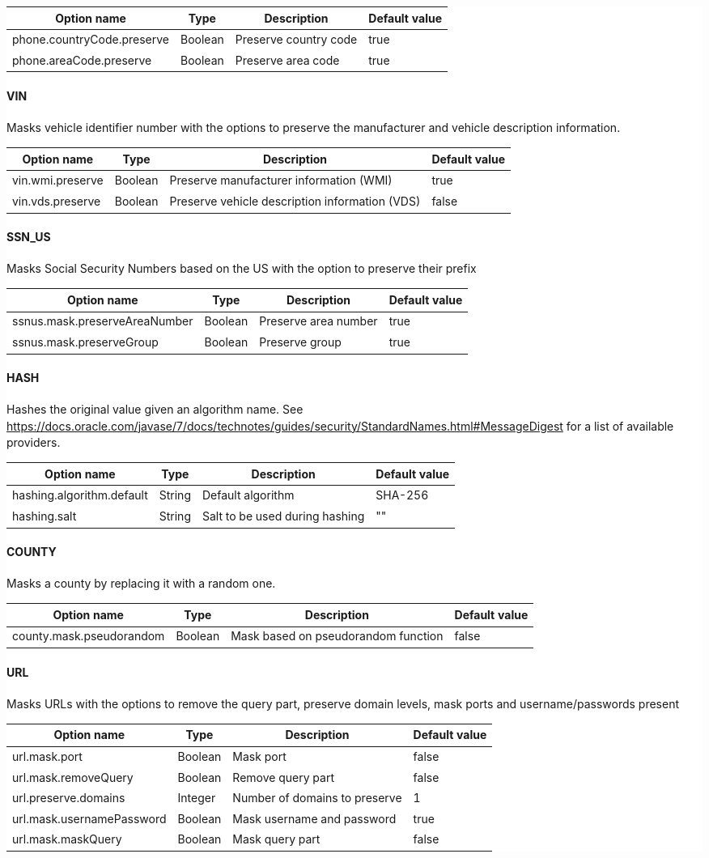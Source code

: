 | Option name                | Type    | Description           | Default value |
|----------------------------|---------|-----------------------|---------------|
| phone.countryCode.preserve | Boolean | Preserve country code | true          |
| phone.areaCode.preserve    | Boolean | Preserve area code    | true          |

#### VIN

Masks vehicle identifier number with the options to preserve the manufacturer and vehicle description information.

| Option name      | Type    | Description                                    | Default value |
|------------------|---------|------------------------------------------------|---------------|
| vin.wmi.preserve | Boolean | Preserve manufacturer information (WMI)        | true          |
| vin.vds.preserve | Boolean | Preserve vehicle description information (VDS) | false         |

#### SSN_US

Masks Social Security Numbers based on the US with the option to preserve their prefix

| Option name                   | Type    | Description          | Default value |
|-------------------------------|---------|----------------------|---------------|
| ssnus.mask.preserveAreaNumber | Boolean | Preserve area number | true          |
| ssnus.mask.preserveGroup      | Boolean | Preserve group       | true          |

#### HASH

Hashes the original value given an algorithm name. See <https://docs.oracle.com/javase/7/docs/technotes/guides/security/StandardNames.html#MessageDigest> for a list of available providers.

| Option name               | Type   | Description                    | Default value |
|---------------------------|--------|--------------------------------|---------------|
| hashing.algorithm.default | String | Default algorithm              | SHA-256       |
| hashing.salt              | String | Salt to be used during hashing | ""            |

#### COUNTY

Masks a county by replacing it with a random one.

| Option name              | Type    | Description                         | Default value |
|--------------------------|---------|-------------------------------------|---------------|
| county.mask.pseudorandom | Boolean | Mask based on pseudorandom function | false         |

#### URL

Masks URLs with the options to remove the query part, preserve domain levels, mask ports and username/passwords present

| Option name               | Type    | Description                   | Default value |
|---------------------------|---------|-------------------------------|---------------|
| url.mask.port             | Boolean | Mask port                     | false         |
| url.mask.removeQuery      | Boolean | Remove query part             | false         |
| url.preserve.domains      | Integer | Number of domains to preserve | 1             |
| url.mask.usernamePassword | Boolean | Mask username and password    | true          |
| url.mask.maskQuery        | Boolean | Mask query part               | false         |
